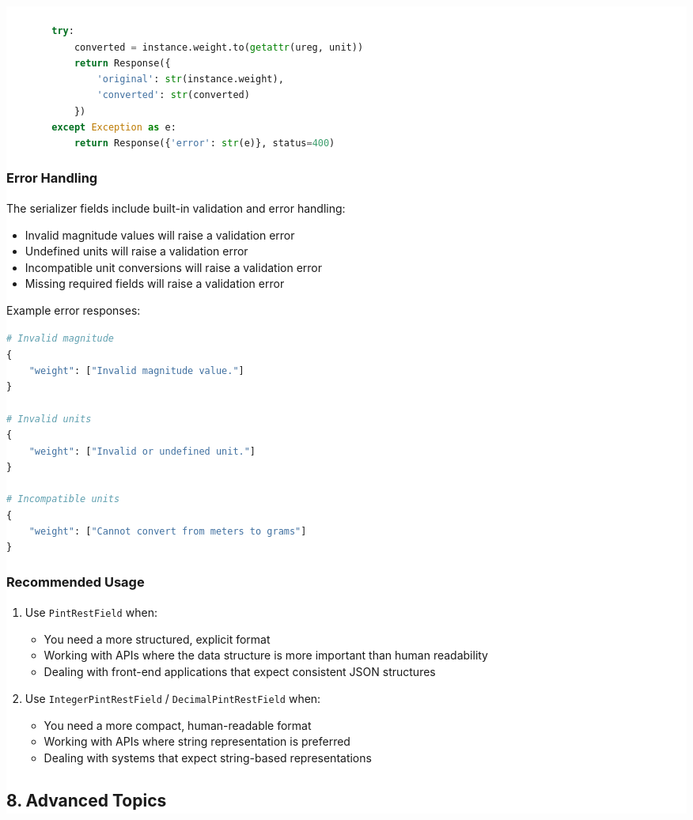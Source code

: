```python

        try:
            converted = instance.weight.to(getattr(ureg, unit))
            return Response({
                'original': str(instance.weight),
                'converted': str(converted)
            })
        except Exception as e:
            return Response({'error': str(e)}, status=400)
```

### Error Handling

The serializer fields include built-in validation and error handling:

- Invalid magnitude values will raise a validation error
- Undefined units will raise a validation error
- Incompatible unit conversions will raise a validation error
- Missing required fields will raise a validation error

Example error responses:

```python
# Invalid magnitude
{
    "weight": ["Invalid magnitude value."]
}

# Invalid units
{
    "weight": ["Invalid or undefined unit."]
}

# Incompatible units
{
    "weight": ["Cannot convert from meters to grams"]
}
```

### Recommended Usage

1. Use `PintRestField` when:

   - You need a more structured, explicit format
   - Working with APIs where the data structure is more important than human readability
   - Dealing with front-end applications that expect consistent JSON structures

2. Use `IntegerPintRestField` / `DecimalPintRestField` when:
   - You need a more compact, human-readable format
   - Working with APIs where string representation is preferred
   - Dealing with systems that expect string-based representations

## 8. Advanced Topics
